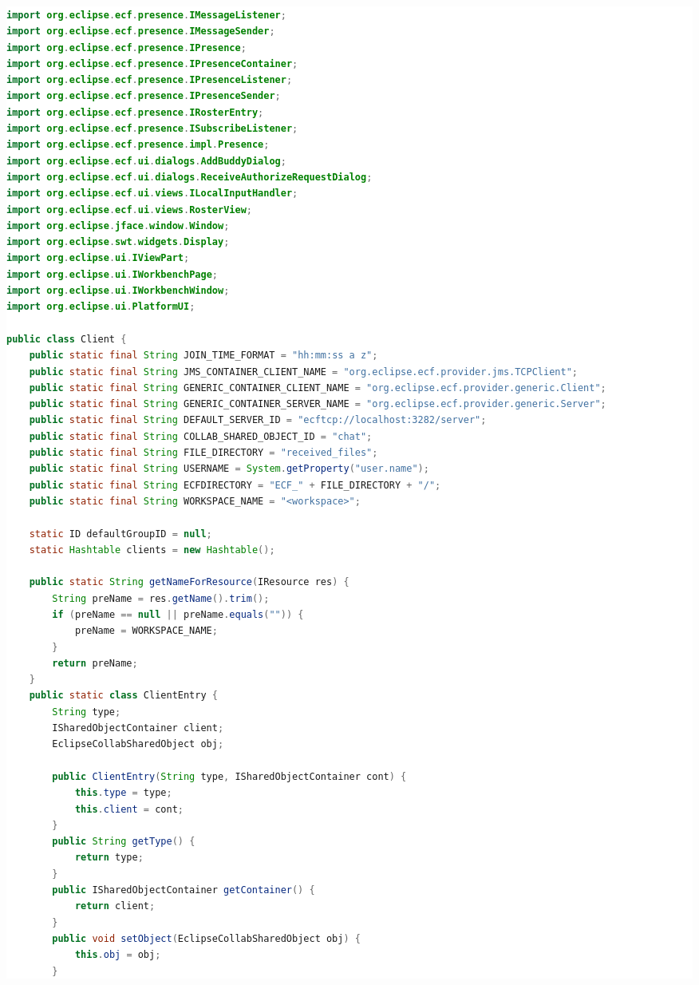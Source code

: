 ```java
import org.eclipse.ecf.presence.IMessageListener;
import org.eclipse.ecf.presence.IMessageSender;
import org.eclipse.ecf.presence.IPresence;
import org.eclipse.ecf.presence.IPresenceContainer;
import org.eclipse.ecf.presence.IPresenceListener;
import org.eclipse.ecf.presence.IPresenceSender;
import org.eclipse.ecf.presence.IRosterEntry;
import org.eclipse.ecf.presence.ISubscribeListener;
import org.eclipse.ecf.presence.impl.Presence;
import org.eclipse.ecf.ui.dialogs.AddBuddyDialog;
import org.eclipse.ecf.ui.dialogs.ReceiveAuthorizeRequestDialog;
import org.eclipse.ecf.ui.views.ILocalInputHandler;
import org.eclipse.ecf.ui.views.RosterView;
import org.eclipse.jface.window.Window;
import org.eclipse.swt.widgets.Display;
import org.eclipse.ui.IViewPart;
import org.eclipse.ui.IWorkbenchPage;
import org.eclipse.ui.IWorkbenchWindow;
import org.eclipse.ui.PlatformUI;

public class Client {
    public static final String JOIN_TIME_FORMAT = "hh:mm:ss a z";
    public static final String JMS_CONTAINER_CLIENT_NAME = "org.eclipse.ecf.provider.jms.TCPClient";
    public static final String GENERIC_CONTAINER_CLIENT_NAME = "org.eclipse.ecf.provider.generic.Client";
    public static final String GENERIC_CONTAINER_SERVER_NAME = "org.eclipse.ecf.provider.generic.Server";
    public static final String DEFAULT_SERVER_ID = "ecftcp://localhost:3282/server";
    public static final String COLLAB_SHARED_OBJECT_ID = "chat";
    public static final String FILE_DIRECTORY = "received_files";
    public static final String USERNAME = System.getProperty("user.name");
    public static final String ECFDIRECTORY = "ECF_" + FILE_DIRECTORY + "/";
    public static final String WORKSPACE_NAME = "<workspace>";
    
    static ID defaultGroupID = null;
    static Hashtable clients = new Hashtable();

    public static String getNameForResource(IResource res) {
        String preName = res.getName().trim();
        if (preName == null || preName.equals("")) {
            preName = WORKSPACE_NAME;
        }
        return preName;
    }
    public static class ClientEntry {
        String type;
        ISharedObjectContainer client;
        EclipseCollabSharedObject obj;
        
        public ClientEntry(String type, ISharedObjectContainer cont) {
            this.type = type;
            this.client = cont;
        }
        public String getType() {
            return type;
        }
        public ISharedObjectContainer getContainer() {
            return client;
        }
        public void setObject(EclipseCollabSharedObject obj) {
            this.obj = obj;
        }
```